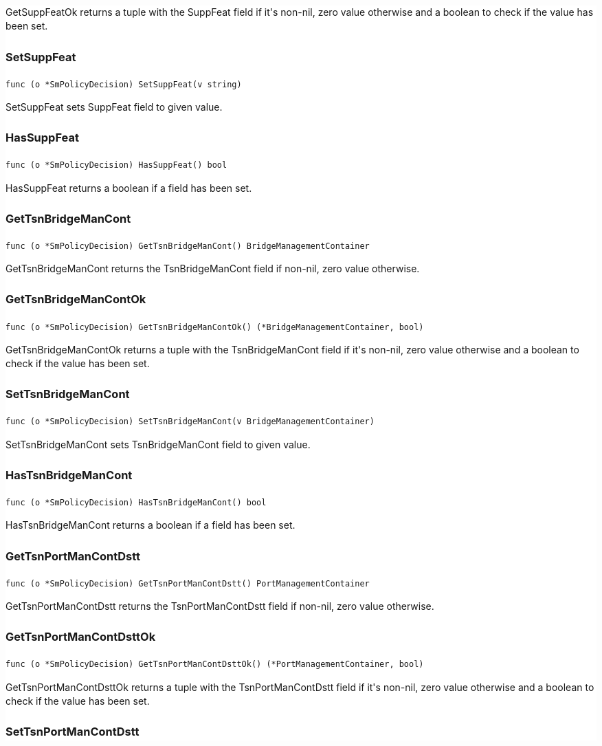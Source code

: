 GetSuppFeatOk returns a tuple with the SuppFeat field if it's non-nil, zero value otherwise
and a boolean to check if the value has been set.

### SetSuppFeat

`func (o *SmPolicyDecision) SetSuppFeat(v string)`

SetSuppFeat sets SuppFeat field to given value.

### HasSuppFeat

`func (o *SmPolicyDecision) HasSuppFeat() bool`

HasSuppFeat returns a boolean if a field has been set.

### GetTsnBridgeManCont

`func (o *SmPolicyDecision) GetTsnBridgeManCont() BridgeManagementContainer`

GetTsnBridgeManCont returns the TsnBridgeManCont field if non-nil, zero value otherwise.

### GetTsnBridgeManContOk

`func (o *SmPolicyDecision) GetTsnBridgeManContOk() (*BridgeManagementContainer, bool)`

GetTsnBridgeManContOk returns a tuple with the TsnBridgeManCont field if it's non-nil, zero value otherwise
and a boolean to check if the value has been set.

### SetTsnBridgeManCont

`func (o *SmPolicyDecision) SetTsnBridgeManCont(v BridgeManagementContainer)`

SetTsnBridgeManCont sets TsnBridgeManCont field to given value.

### HasTsnBridgeManCont

`func (o *SmPolicyDecision) HasTsnBridgeManCont() bool`

HasTsnBridgeManCont returns a boolean if a field has been set.

### GetTsnPortManContDstt

`func (o *SmPolicyDecision) GetTsnPortManContDstt() PortManagementContainer`

GetTsnPortManContDstt returns the TsnPortManContDstt field if non-nil, zero value otherwise.

### GetTsnPortManContDsttOk

`func (o *SmPolicyDecision) GetTsnPortManContDsttOk() (*PortManagementContainer, bool)`

GetTsnPortManContDsttOk returns a tuple with the TsnPortManContDstt field if it's non-nil, zero value otherwise
and a boolean to check if the value has been set.

### SetTsnPortManContDstt
